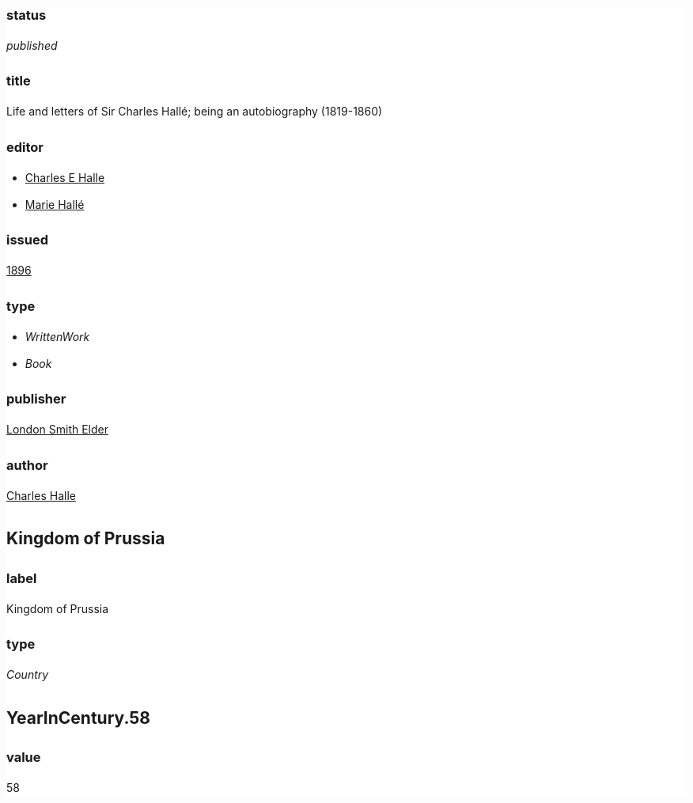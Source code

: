 ### status


*published*

### title


Life and letters of Sir Charles Hallé; being an autobiography (1819-1860) 

### editor

 - [Charles E Halle](#Charles-E-Halle)

 - [Marie Hallé](#Marie-Hallé)

### issued


[1896](#1896)

### type

 - *WrittenWork*

 - *Book*

### publisher


[London Smith Elder](#London-Smith-Elder)

### author


[Charles Halle](#Charles-Halle)

## Kingdom of Prussia

### label


Kingdom of Prussia

### type


*Country*

## YearInCentury.58

### value


58
